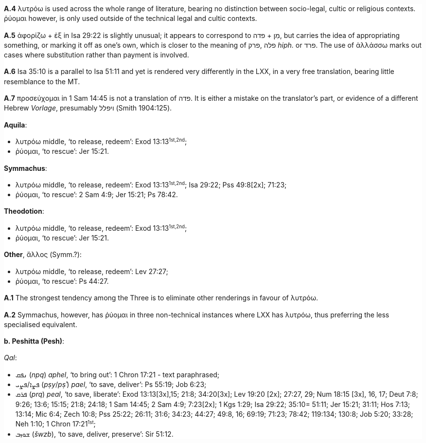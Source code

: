 <b>A.4</b>  λυτρόω is used across the whole range of literature, bearing no distinction between socio-legal, cultic or religious contexts. ῥύομαι however, is only used outside of the technical legal and cultic contexts.

<b>A.5</b>  ἀφορίζω + ἐξ in Isa 29:22 is slightly unusual; it appears to correspond to <span dir="rtl">פדה</span> + <span dir="rtl">מִן</span>, but carries the idea of appropriating something, or marking it off as one’s own, which is closer to the meaning of  <span dir="rtl">פרק</span>, <span dir="rtl">פלה</span> <i>hiph.</i> or <span dir="rtl">פרד</span>. The use of ἀλλάσσω marks out cases where substitution rather than payment is involved.

<b>A.6</b>  Isa 35:10 is a parallel to Isa 51:11 and yet is rendered very differently in the LXX, in a very free translation, bearing little resemblance to the MT.

<b>A.7</b>  προσεύχομαι in 1 Sam 14:45 is not a translation of <span dir="rtl">פדה</span>. It is either
a mistake on the translator’s part, or evidence of a different Hebrew <i>Vorlage</i>, presumably <span dir="rtl">ויפלל</span> (Smith 1904:125).

<b>Aquila</b>:

* λυτρόω middle, ‘to release, redeem’: Exod 13:13<small><sup>1st,2nd</sup></small>; 
* ῥύομαι, ‘to rescue’: Jer 15:21.

<b>Symmachus</b>: 

* λυτρόω middle, ‘to release, redeem’: Exod 13:13<small><sup>1st,2nd</sup></small>; Isa 29:22; Pss 49:8[2x]; 71:23;
* ῥύομαι, ‘to rescue’: 2 Sam 4:9; Jer 15:21; Ps 78:42.

<b>Theodotion</b>: 

* λυτρόω middle, ‘to release, redeem’: Exod 13:13<small><sup>1st,2nd</sup></small>; 
* ῥύομαι, ‘to rescue’: Jer 15:21.

<b>Other</b>, ἄλλος (Symm.?): 

* λυτρόω middle, ‘to release, redeem’: Lev 27:27;
* ῥύομαι, ‘to rescue’: Ps 44:27.

<b>A.1</b>  The strongest tendency among the Three is to eliminate other renderings in favour of λυτρόω.

<b>A.2</b>  Symmachus, however, has ῥύομαι in three non-technical instances where LXX has λυτρόω, thus preferring the less specialised equivalent.

<b>b. Peshitta (Pesh)</b>:

<i>Qal</i>: 

* <span dir="rtl">ܢܦܩ</span> (<i>npq</i>) <i>aphel</i>, ‘to bring out’: 1 Chron 17:21 - text paraphrased;
* <span dir="rtl">ܦܨܝ</span>/<span dir="rtl" lang="-">ܦܨܐ</span> (<i>pṣy</i>/<i>pṣʾ</i>) <i>pael</i>, ‘to save, deliver’: Ps 55:19; Job 6:23;
* <span dir="rtl">ܦܪܩ</span> (<i>prq</i>) <i>peal</i>, ‘to save, liberate’: Exod 13:13[3x],15; 21:8; 34:20[3x]; Lev 19:20 [2x]; 27:27,
29; Num 18:15 [3x], 16, 17; Deut 7:8; 9:26; 13:6; 15:15; 21:8; 24:18; 1
Sam 14:45; 2 Sam 4:9; 7:23[2x]; 1 Kgs 1:29; Isa 29:22; 35:10= 51:11;
Jer 15:21; 31:11; Hos 7:13; 13:14; Mic 6:4; Zech 10:8; Pss 25:22; 26:11;
31:6; 34:23; 44:27; 49:8, 16; 69:19; 71:23; 78:42; 119:134; 130:8; Job
5:20; 33:28; Neh 1:10; 1 Chron 17:21<small><sup>1st</sup></small>;
* <span dir="rtl">ܫܘܙܒ</span>
(<i>šwzb</i>), ‘to save, deliver, preserve’: Sir 51:12.


[^1]: The three versions Aquila (αʹ), Symmachus (σʹ), and Theodotion (θʹ) are given according to Field I and II.
[^2]: Tg<small><sup>Frg</sup></small> is only extant in Lev 27:27, 29, for the equivalents of the verb <span dir="rtl">פדה</span> in ms Vatican Ebr. 440, Folios 198-227.